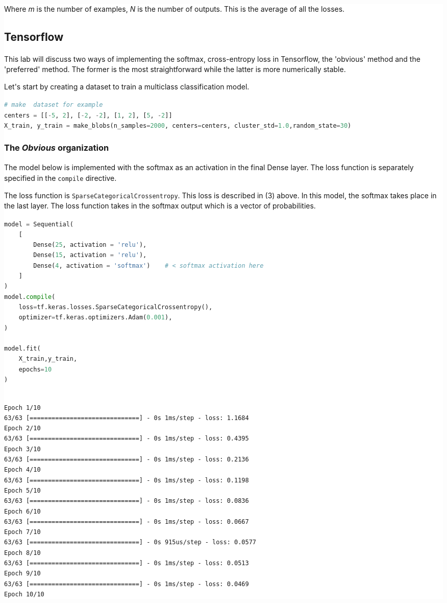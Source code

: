 Where $m$ is the number of examples, $N$ is the number of outputs. This is the average of all the losses.


## Tensorflow
This lab will discuss two ways of implementing the softmax, cross-entropy loss in Tensorflow, the 'obvious' method and the 'preferred' method. The former is the most straightforward while the latter is more numerically stable.

Let's start by creating a dataset to train a multiclass classification model.


```python
# make  dataset for example
centers = [[-5, 2], [-2, -2], [1, 2], [5, -2]]
X_train, y_train = make_blobs(n_samples=2000, centers=centers, cluster_std=1.0,random_state=30)
```

### The *Obvious* organization

The model below is implemented with the softmax as an activation in the final Dense layer.
The loss function is separately specified in the `compile` directive. 

The loss function is `SparseCategoricalCrossentropy`. This loss is described in (3) above. In this model, the softmax takes place in the last layer. The loss function takes in the softmax output which is a vector of probabilities. 


```python
model = Sequential(
    [ 
        Dense(25, activation = 'relu'),
        Dense(15, activation = 'relu'),
        Dense(4, activation = 'softmax')    # < softmax activation here
    ]
)
model.compile(
    loss=tf.keras.losses.SparseCategoricalCrossentropy(),
    optimizer=tf.keras.optimizers.Adam(0.001),
)

model.fit(
    X_train,y_train,
    epochs=10
)
        
```

    Epoch 1/10
    63/63 [==============================] - 0s 1ms/step - loss: 1.1684
    Epoch 2/10
    63/63 [==============================] - 0s 1ms/step - loss: 0.4395
    Epoch 3/10
    63/63 [==============================] - 0s 1ms/step - loss: 0.2136
    Epoch 4/10
    63/63 [==============================] - 0s 1ms/step - loss: 0.1198
    Epoch 5/10
    63/63 [==============================] - 0s 1ms/step - loss: 0.0836
    Epoch 6/10
    63/63 [==============================] - 0s 1ms/step - loss: 0.0667
    Epoch 7/10
    63/63 [==============================] - 0s 915us/step - loss: 0.0577
    Epoch 8/10
    63/63 [==============================] - 0s 1ms/step - loss: 0.0513
    Epoch 9/10
    63/63 [==============================] - 0s 1ms/step - loss: 0.0469
    Epoch 10/10